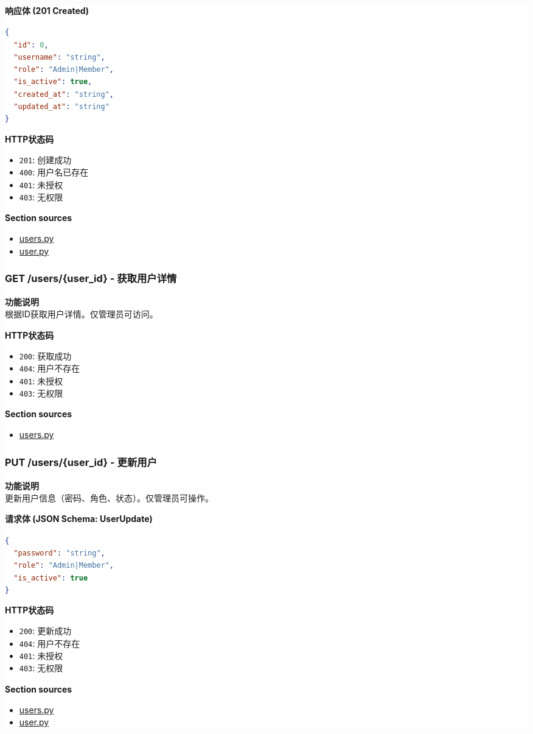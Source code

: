 **响应体 (201 Created)**  
```json
{
  "id": 0,
  "username": "string",
  "role": "Admin|Member",
  "is_active": true,
  "created_at": "string",
  "updated_at": "string"
}
```

**HTTP状态码**  
- `201`: 创建成功
- `400`: 用户名已存在
- `401`: 未授权
- `403`: 无权限

**Section sources**
- [users.py](file://backend/app/api/endpoints/users.py#L30-L50)
- [user.py](file://backend/app/schemas/user.py#L20-L24)

### GET /users/{user_id} - 获取用户详情
**功能说明**  
根据ID获取用户详情。仅管理员可访问。

**HTTP状态码**  
- `200`: 获取成功
- `404`: 用户不存在
- `401`: 未授权
- `403`: 无权限

**Section sources**
- [users.py](file://backend/app/api/endpoints/users.py#L55-L65)

### PUT /users/{user_id} - 更新用户
**功能说明**  
更新用户信息（密码、角色、状态）。仅管理员可操作。

**请求体 (JSON Schema: UserUpdate)**  
```json
{
  "password": "string",
  "role": "Admin|Member",
  "is_active": true
}
```

**HTTP状态码**  
- `200`: 更新成功
- `404`: 用户不存在
- `401`: 未授权
- `403`: 无权限

**Section sources**
- [users.py](file://backend/app/api/endpoints/users.py#L70-L90)
- [user.py](file://backend/app/schemas/user.py#L25-L29)
